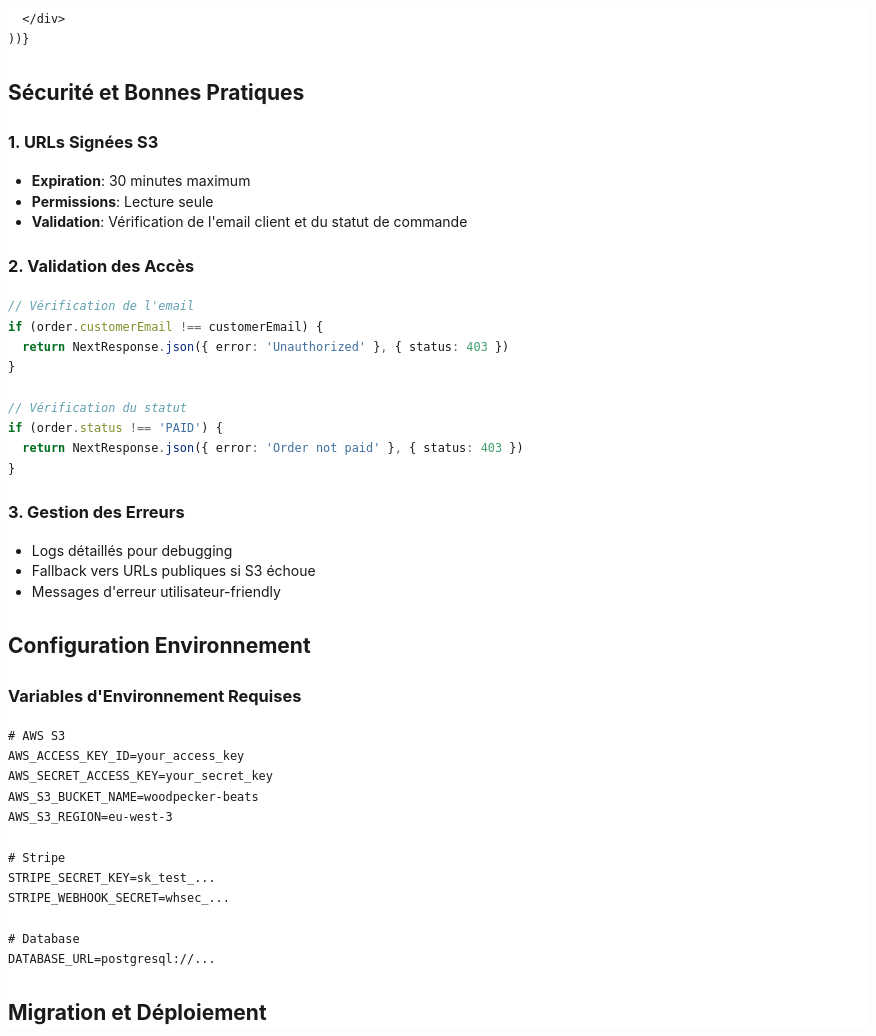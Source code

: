 ```tsx
  </div>
))}
```

## Sécurité et Bonnes Pratiques

### 1. URLs Signées S3
- **Expiration**: 30 minutes maximum
- **Permissions**: Lecture seule
- **Validation**: Vérification de l'email client et du statut de commande

### 2. Validation des Accès
```typescript
// Vérification de l'email
if (order.customerEmail !== customerEmail) {
  return NextResponse.json({ error: 'Unauthorized' }, { status: 403 })
}

// Vérification du statut
if (order.status !== 'PAID') {
  return NextResponse.json({ error: 'Order not paid' }, { status: 403 })
}
```

### 3. Gestion des Erreurs
- Logs détaillés pour debugging
- Fallback vers URLs publiques si S3 échoue
- Messages d'erreur utilisateur-friendly

## Configuration Environnement

### Variables d'Environnement Requises
```env
# AWS S3
AWS_ACCESS_KEY_ID=your_access_key
AWS_SECRET_ACCESS_KEY=your_secret_key
AWS_S3_BUCKET_NAME=woodpecker-beats
AWS_S3_REGION=eu-west-3

# Stripe
STRIPE_SECRET_KEY=sk_test_...
STRIPE_WEBHOOK_SECRET=whsec_...

# Database
DATABASE_URL=postgresql://...
```

## Migration et Déploiement
